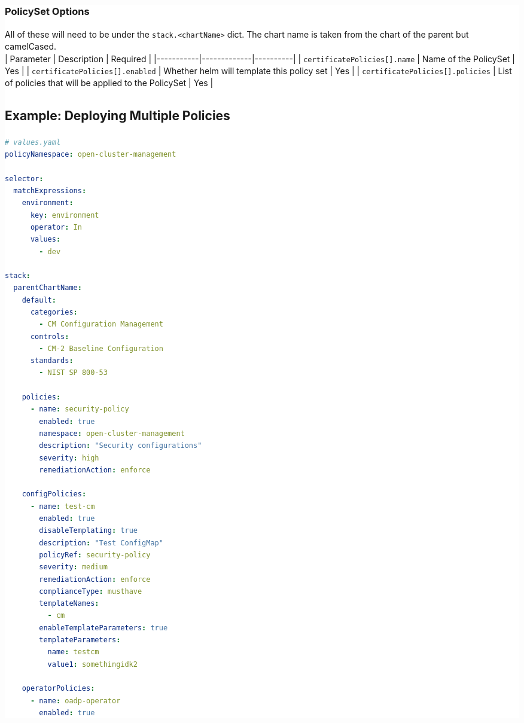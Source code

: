 ### PolicySet Options
All of these will need to be under the `stack.<chartName>` dict. The chart name is taken from the chart of the parent but camelCased.  
| Parameter | Description | Required |
|-----------|-------------|----------|
| `certificatePolicies[].name` | Name of the PolicySet | Yes |
| `certificatePolicies[].enabled` | Whether helm will template this policy set | Yes |
| `certificatePolicies[].policies` | List of policies that will be applied to the PolicySet | Yes |


## Example: Deploying Multiple Policies

```yaml
# values.yaml
policyNamespace: open-cluster-management

selector:
  matchExpressions:
    environment:
      key: environment
      operator: In
      values:
        - dev

stack:
  parentChartName:
    default:
      categories:
        - CM Configuration Management
      controls:
        - CM-2 Baseline Configuration
      standards:
        - NIST SP 800-53

    policies:
      - name: security-policy
        enabled: true
        namespace: open-cluster-management
        description: "Security configurations"
        severity: high
        remediationAction: enforce

    configPolicies:
      - name: test-cm
        enabled: true
        disableTemplating: true
        description: "Test ConfigMap"
        policyRef: security-policy
        severity: medium
        remediationAction: enforce
        complianceType: musthave
        templateNames:
          - cm
        enableTemplateParameters: true
        templateParameters:
          name: testcm
          value1: somethingidk2

    operatorPolicies:
      - name: oadp-operator
        enabled: true
```